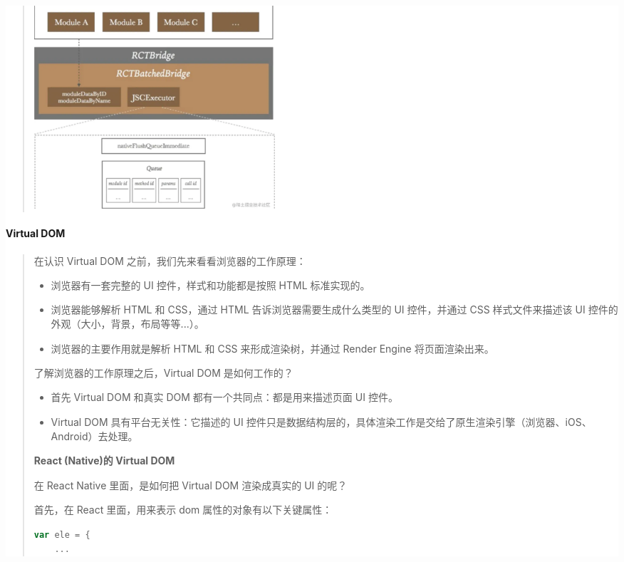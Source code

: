 > <img src="React Native.assets/image-20220826160354829.png" alt="image-20220826160354829" style="zoom:33%;" />

#### Virtual DOM

> 在认识 Virtual DOM 之前，我们先来看看浏览器的工作原理：
>
> - 浏览器有一套完整的 UI 控件，样式和功能都是按照 HTML 标准实现的。
>
> - 浏览器能够解析 HTML 和 CSS，通过 HTML 告诉浏览器需要生成什么类型的 UI 控件，并通过 CSS 样式文件来描述该 UI 控件的外观（大小，背景，布局等等...）。
>
> - 浏览器的主要作用就是解析 HTML 和 CSS 来形成渲染树，并通过 Render Engine 将页面渲染出来。
>
> 了解浏览器的工作原理之后，Virtual DOM 是如何工作的？
>
> - 首先 Virtual DOM 和真实 DOM 都有一个共同点：都是用来描述页面 UI 控件。
>
> - Virtual DOM 具有平台无关性：它描述的 UI 控件只是数据结构层的，具体渲染工作是交给了原生渲染引擎（浏览器、iOS、Android）去处理。
>
> **React (Native)的 Virtual DOM**
>
> 在 React Native 里面，是如何把 Virtual DOM 渲染成真实的 UI 的呢？
>
> 首先，在 React 里面，用来表示 dom 属性的对象有以下关键属性：
>
> ```js
> var ele = {
>     ...